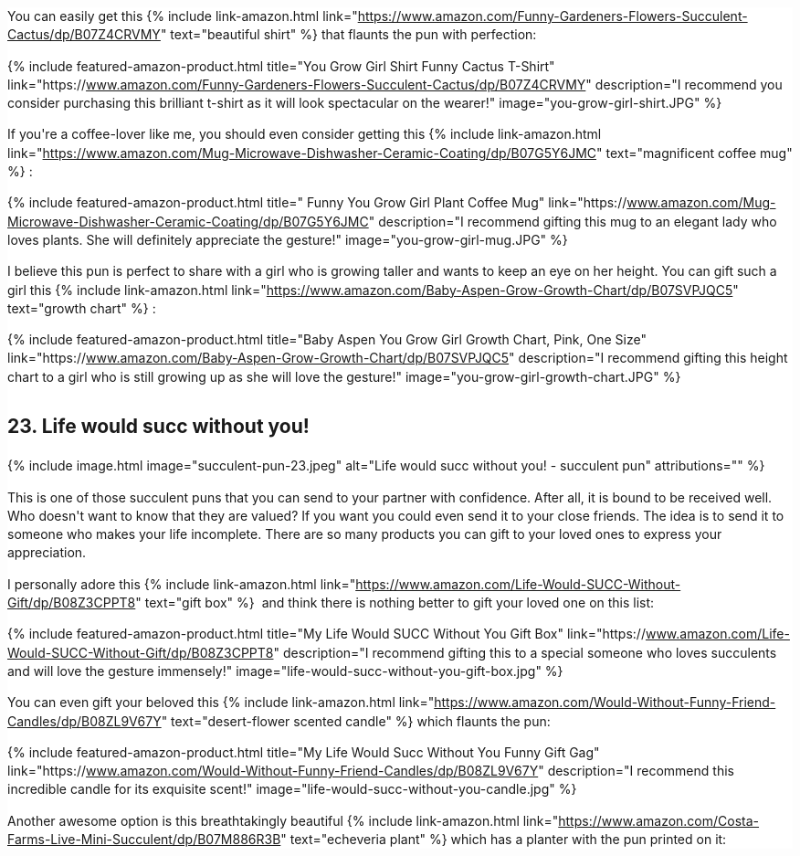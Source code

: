 You can easily get this {% include link-amazon.html link="https://www.amazon.com/Funny-Gardeners-Flowers-Succulent-Cactus/dp/B07Z4CRVMY" text="beautiful shirt" %}  that flaunts the pun with perfection:

{% include featured-amazon-product.html title="You Grow Girl Shirt Funny Cactus T-Shirt" link="https&#58;//www.amazon.com/Funny-Gardeners-Flowers-Succulent-Cactus/dp/B07Z4CRVMY" description="I recommend you consider purchasing this brilliant t-shirt as it will look spectacular on the wearer!" image="you-grow-girl-shirt.JPG" %}

If you're a coffee-lover like me, you should even consider getting this {% include link-amazon.html link="https://www.amazon.com/Mug-Microwave-Dishwasher-Ceramic-Coating/dp/B07G5Y6JMC" text="magnificent coffee mug" %} :

{% include featured-amazon-product.html title=" Funny You Grow Girl Plant Coffee Mug" link="https&#58;//www.amazon.com/Mug-Microwave-Dishwasher-Ceramic-Coating/dp/B07G5Y6JMC" description="I recommend gifting this mug to an elegant lady who loves plants. She will definitely appreciate the gesture!" image="you-grow-girl-mug.JPG" %}

I believe this pun is perfect to share with a girl who is growing taller and wants to keep an eye on her height. You can gift such a girl this {% include link-amazon.html link="https://www.amazon.com/Baby-Aspen-Grow-Growth-Chart/dp/B07SVPJQC5" text="growth chart" %} :

{% include featured-amazon-product.html title="Baby Aspen You Grow Girl Growth Chart, Pink, One Size" link="https&#58;//www.amazon.com/Baby-Aspen-Grow-Growth-Chart/dp/B07SVPJQC5" description="I recommend gifting this height chart to a girl who is still growing up as she will love the gesture!" image="you-grow-girl-growth-chart.JPG" %}

## 23. Life would succ without you!

{% include image.html image="succulent-pun-23.jpeg" alt="Life would succ without you! - succulent pun" attributions="" %}

This is one of those succulent puns that you can send to your partner with confidence. After all, it is bound to be received well. Who doesn't want to know that they are valued? If you want you could even send it to your close friends. The idea is to send it to someone who makes your life incomplete. There are so many products you can gift to your loved ones to express your appreciation.

I personally adore this {% include link-amazon.html link="https://www.amazon.com/Life-Would-SUCC-Without-Gift/dp/B08Z3CPPT8" text="gift box" %} &nbsp;and think there is nothing better to gift your loved one on this list:

{% include featured-amazon-product.html title="My Life Would SUCC Without You Gift Box" link="https&#58;//www.amazon.com/Life-Would-SUCC-Without-Gift/dp/B08Z3CPPT8" description="I recommend gifting this to a special someone who loves succulents and will love the gesture immensely!" image="life-would-succ-without-you-gift-box.jpg" %}

You can even gift your beloved this {% include link-amazon.html link="https://www.amazon.com/Would-Without-Funny-Friend-Candles/dp/B08ZL9V67Y" text="desert-flower scented candle" %}  which flaunts the pun:

{% include featured-amazon-product.html title="My Life Would Succ Without You Funny Gift Gag" link="https&#58;//www.amazon.com/Would-Without-Funny-Friend-Candles/dp/B08ZL9V67Y" description="I recommend this incredible candle for its exquisite scent!" image="life-would-succ-without-you-candle.jpg" %}

Another awesome option is this breathtakingly beautiful {% include link-amazon.html link="https://www.amazon.com/Costa-Farms-Live-Mini-Succulent/dp/B07M886R3B" text="echeveria plant" %}  which has a planter with the pun printed on it:
